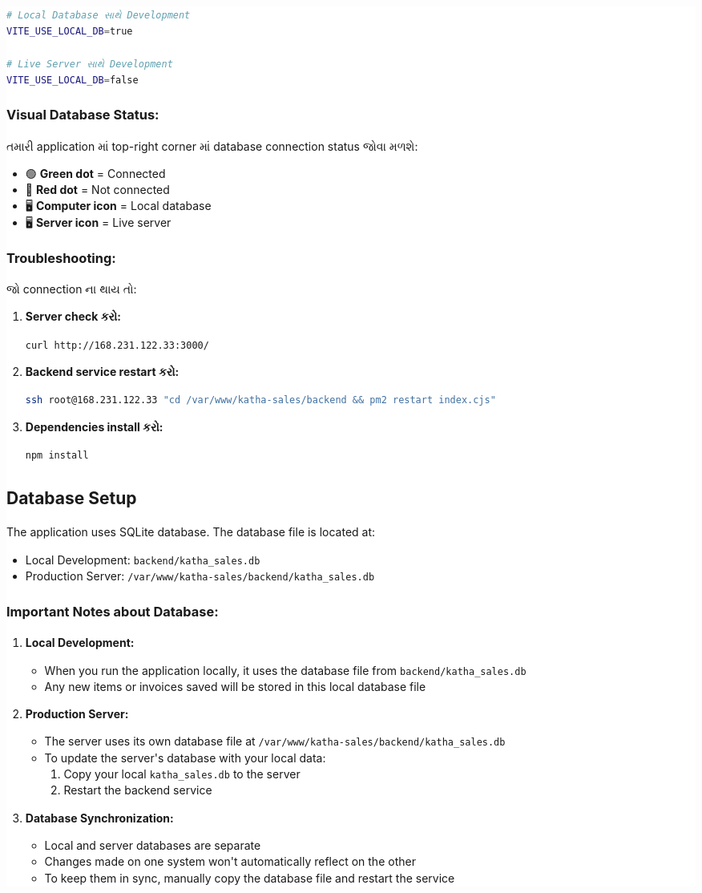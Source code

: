 ```bash
# Local Database સાથે Development
VITE_USE_LOCAL_DB=true

# Live Server સાથે Development  
VITE_USE_LOCAL_DB=false
```

### Visual Database Status:

તમારી application માં top-right corner માં database connection status જોવા મળશે:
- 🟢 **Green dot** = Connected
- 🔴 **Red dot** = Not connected  
- 🖥️ **Computer icon** = Local database
- 🖥️ **Server icon** = Live server

### Troubleshooting:

જો connection ના થાય તો:

1. **Server check કરો:**
   ```bash
   curl http://168.231.122.33:3000/
   ```

2. **Backend service restart કરો:**
   ```bash
   ssh root@168.231.122.33 "cd /var/www/katha-sales/backend && pm2 restart index.cjs"
   ```

3. **Dependencies install કરો:**
   ```bash
   npm install
   ```

## Database Setup
The application uses SQLite database. The database file is located at:
- Local Development: `backend/katha_sales.db`
- Production Server: `/var/www/katha-sales/backend/katha_sales.db`

### Important Notes about Database:
1. **Local Development:**
   - When you run the application locally, it uses the database file from `backend/katha_sales.db`
   - Any new items or invoices saved will be stored in this local database file

2. **Production Server:**
   - The server uses its own database file at `/var/www/katha-sales/backend/katha_sales.db`
   - To update the server's database with your local data:
     1. Copy your local `katha_sales.db` to the server
     2. Restart the backend service

3. **Database Synchronization:**
   - Local and server databases are separate
   - Changes made on one system won't automatically reflect on the other
   - To keep them in sync, manually copy the database file and restart the service
